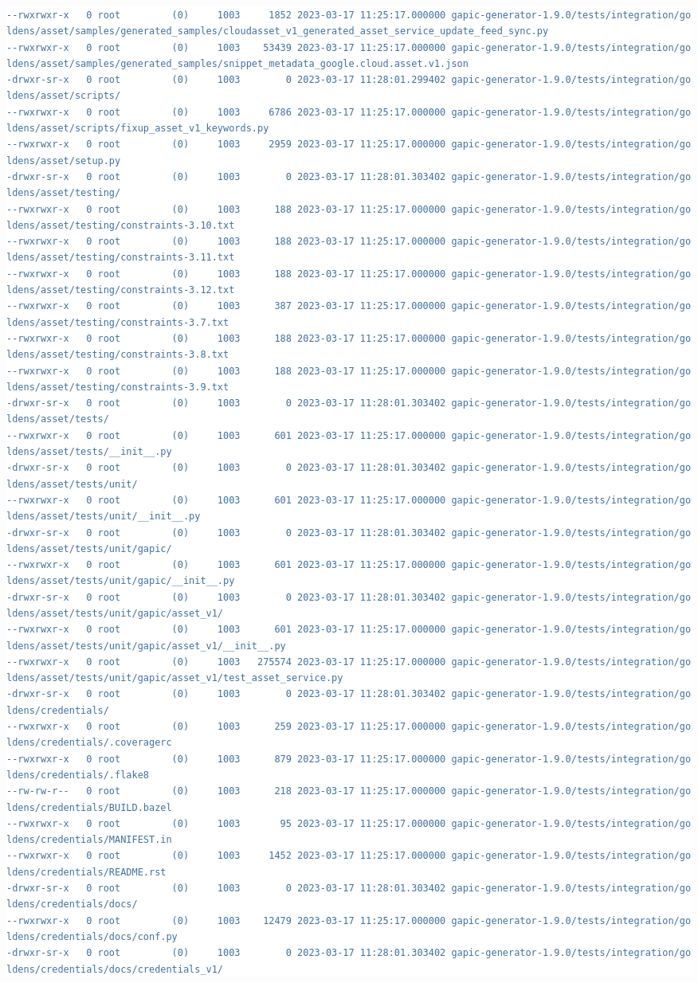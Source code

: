 ```diff
--rwxrwxr-x   0 root         (0)     1003     1852 2023-03-17 11:25:17.000000 gapic-generator-1.9.0/tests/integration/goldens/asset/samples/generated_samples/cloudasset_v1_generated_asset_service_update_feed_sync.py
--rwxrwxr-x   0 root         (0)     1003    53439 2023-03-17 11:25:17.000000 gapic-generator-1.9.0/tests/integration/goldens/asset/samples/generated_samples/snippet_metadata_google.cloud.asset.v1.json
-drwxr-sr-x   0 root         (0)     1003        0 2023-03-17 11:28:01.299402 gapic-generator-1.9.0/tests/integration/goldens/asset/scripts/
--rwxrwxr-x   0 root         (0)     1003     6786 2023-03-17 11:25:17.000000 gapic-generator-1.9.0/tests/integration/goldens/asset/scripts/fixup_asset_v1_keywords.py
--rwxrwxr-x   0 root         (0)     1003     2959 2023-03-17 11:25:17.000000 gapic-generator-1.9.0/tests/integration/goldens/asset/setup.py
-drwxr-sr-x   0 root         (0)     1003        0 2023-03-17 11:28:01.303402 gapic-generator-1.9.0/tests/integration/goldens/asset/testing/
--rwxrwxr-x   0 root         (0)     1003      188 2023-03-17 11:25:17.000000 gapic-generator-1.9.0/tests/integration/goldens/asset/testing/constraints-3.10.txt
--rwxrwxr-x   0 root         (0)     1003      188 2023-03-17 11:25:17.000000 gapic-generator-1.9.0/tests/integration/goldens/asset/testing/constraints-3.11.txt
--rwxrwxr-x   0 root         (0)     1003      188 2023-03-17 11:25:17.000000 gapic-generator-1.9.0/tests/integration/goldens/asset/testing/constraints-3.12.txt
--rwxrwxr-x   0 root         (0)     1003      387 2023-03-17 11:25:17.000000 gapic-generator-1.9.0/tests/integration/goldens/asset/testing/constraints-3.7.txt
--rwxrwxr-x   0 root         (0)     1003      188 2023-03-17 11:25:17.000000 gapic-generator-1.9.0/tests/integration/goldens/asset/testing/constraints-3.8.txt
--rwxrwxr-x   0 root         (0)     1003      188 2023-03-17 11:25:17.000000 gapic-generator-1.9.0/tests/integration/goldens/asset/testing/constraints-3.9.txt
-drwxr-sr-x   0 root         (0)     1003        0 2023-03-17 11:28:01.303402 gapic-generator-1.9.0/tests/integration/goldens/asset/tests/
--rwxrwxr-x   0 root         (0)     1003      601 2023-03-17 11:25:17.000000 gapic-generator-1.9.0/tests/integration/goldens/asset/tests/__init__.py
-drwxr-sr-x   0 root         (0)     1003        0 2023-03-17 11:28:01.303402 gapic-generator-1.9.0/tests/integration/goldens/asset/tests/unit/
--rwxrwxr-x   0 root         (0)     1003      601 2023-03-17 11:25:17.000000 gapic-generator-1.9.0/tests/integration/goldens/asset/tests/unit/__init__.py
-drwxr-sr-x   0 root         (0)     1003        0 2023-03-17 11:28:01.303402 gapic-generator-1.9.0/tests/integration/goldens/asset/tests/unit/gapic/
--rwxrwxr-x   0 root         (0)     1003      601 2023-03-17 11:25:17.000000 gapic-generator-1.9.0/tests/integration/goldens/asset/tests/unit/gapic/__init__.py
-drwxr-sr-x   0 root         (0)     1003        0 2023-03-17 11:28:01.303402 gapic-generator-1.9.0/tests/integration/goldens/asset/tests/unit/gapic/asset_v1/
--rwxrwxr-x   0 root         (0)     1003      601 2023-03-17 11:25:17.000000 gapic-generator-1.9.0/tests/integration/goldens/asset/tests/unit/gapic/asset_v1/__init__.py
--rwxrwxr-x   0 root         (0)     1003   275574 2023-03-17 11:25:17.000000 gapic-generator-1.9.0/tests/integration/goldens/asset/tests/unit/gapic/asset_v1/test_asset_service.py
-drwxr-sr-x   0 root         (0)     1003        0 2023-03-17 11:28:01.303402 gapic-generator-1.9.0/tests/integration/goldens/credentials/
--rwxrwxr-x   0 root         (0)     1003      259 2023-03-17 11:25:17.000000 gapic-generator-1.9.0/tests/integration/goldens/credentials/.coveragerc
--rwxrwxr-x   0 root         (0)     1003      879 2023-03-17 11:25:17.000000 gapic-generator-1.9.0/tests/integration/goldens/credentials/.flake8
--rw-rw-r--   0 root         (0)     1003      218 2023-03-17 11:25:17.000000 gapic-generator-1.9.0/tests/integration/goldens/credentials/BUILD.bazel
--rwxrwxr-x   0 root         (0)     1003       95 2023-03-17 11:25:17.000000 gapic-generator-1.9.0/tests/integration/goldens/credentials/MANIFEST.in
--rwxrwxr-x   0 root         (0)     1003     1452 2023-03-17 11:25:17.000000 gapic-generator-1.9.0/tests/integration/goldens/credentials/README.rst
-drwxr-sr-x   0 root         (0)     1003        0 2023-03-17 11:28:01.303402 gapic-generator-1.9.0/tests/integration/goldens/credentials/docs/
--rwxrwxr-x   0 root         (0)     1003    12479 2023-03-17 11:25:17.000000 gapic-generator-1.9.0/tests/integration/goldens/credentials/docs/conf.py
-drwxr-sr-x   0 root         (0)     1003        0 2023-03-17 11:28:01.303402 gapic-generator-1.9.0/tests/integration/goldens/credentials/docs/credentials_v1/
```